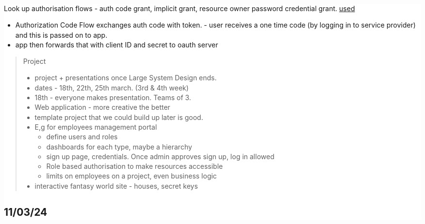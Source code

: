 Look up authorisation flows - auth code grant, implicit grant, resource owner password credential grant. [used](https://frontegg.com/blog/oauth-flows)
- Authorization Code Flow exchanges auth code with token.  - user receives a one time code (by logging in to service provider) and this is passed on to app.
- app then forwards that with client ID and secret to oauth server

>Project
>- project + presentations once Large System Design ends.
>- dates - 18th, 22th, 25th march. (3rd & 4th week)
>- 18th - everyone makes presentation. Teams of 3.
>- Web application - more creative the better
>- template project that we could build up later is good. 
>- E,g for employees management portal
>	- define users and roles
>	- dashboards for each type, maybe a hierarchy
>	- sign up page, credentials. Once admin approves sign up, log in allowed
>	- Role based authorisation to make resources accessible
>	- limits on employees on a project, even business logic
>- interactive fantasy world site - houses, secret keys

## 11/03/24

